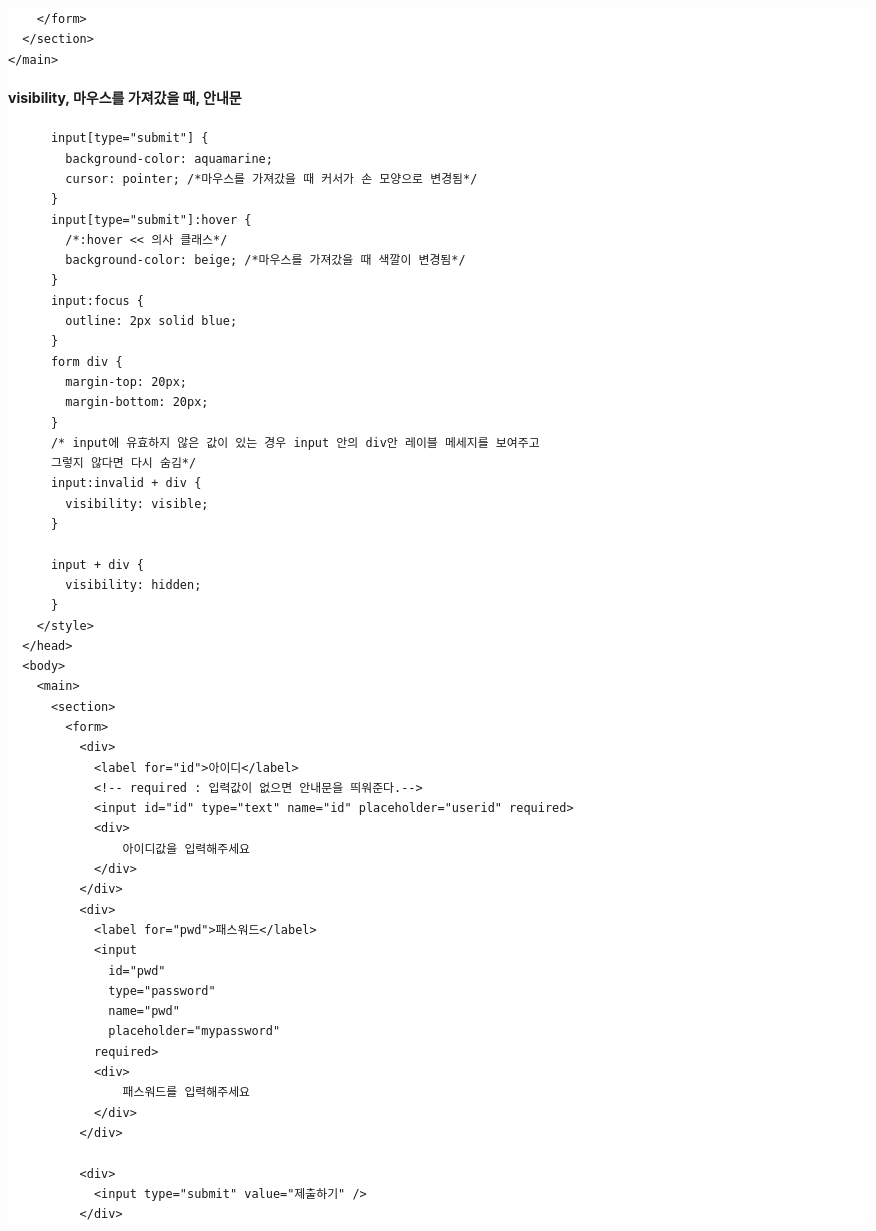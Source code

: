         </form>
      </section>
    </main>
  </body>
</html>




#### visibility, 마우스를 가져갔을 때, 안내문

```
      input[type="submit"] {
        background-color: aquamarine;
        cursor: pointer; /*마우스를 가져갔을 때 커서가 손 모양으로 변경됨*/
      }
      input[type="submit"]:hover {
        /*:hover << 의사 클래스*/
        background-color: beige; /*마우스를 가져갔을 때 색깔이 변경됨*/
      }
      input:focus {
        outline: 2px solid blue;
      }
      form div {
        margin-top: 20px;
        margin-bottom: 20px;
      }
      /* input에 유효하지 않은 값이 있는 경우 input 안의 div안 레이블 메세지를 보여주고
      그렇지 않다면 다시 숨김*/
      input:invalid + div {
        visibility: visible;
      }

      input + div {
        visibility: hidden;
      }
    </style>
  </head>
  <body>
    <main>
      <section>
        <form>
          <div>
            <label for="id">아이디</label>
            <!-- required : 입력값이 없으면 안내문을 띄워준다.-->
            <input id="id" type="text" name="id" placeholder="userid" required>
            <div>
                아이디값을 입력해주세요
            </div>
          </div>
          <div>
            <label for="pwd">패스워드</label>
            <input
              id="pwd"
              type="password"
              name="pwd"
              placeholder="mypassword"
            required>
            <div>
                패스워드를 입력해주세요
            </div>
          </div>
          
          <div>
            <input type="submit" value="제출하기" />
          </div>
```